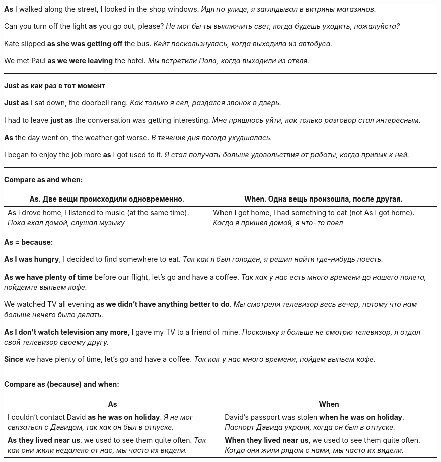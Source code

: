 __As__ I walked along the street, I looked in the shop windows. *Идя по улице, я заглядывал в витрины магазинов.*

Can you turn off the light __as__ you go out, please? *Не мог бы ты выключить свет, когда будешь уходить, пожалуйста?*

Kate slipped __as she was getting off__ the bus. *Кейт поскользнулась, когда выходила из автобуса.*

We met Paul __as we were leaving__ the hotel. *Мы встретили Пола, когда выходили из отеля.*

-----
__Just as как раз в тот момент__

__Just as__ I sat down, the doorbell rang. *Как только я сел, раздался звонок в дверь.*

I had to leave __just as__ the conversation was getting interesting. *Мне пришлось уйти, как только разговор стал интересным.*

__As__ the day went on, the weather got worse. *В течение дня погода ухудшалась.*

I began to enjoy the job more __as__ I got used to it. *Я стал получать больше удовольствия от работы, когда привык к ней.*

------
__Compare as and when:__

As. Две вещи происходили одновременно. | When. Одна вещь произошла, после другая.
---|---
As I drove home, I listened to music (at the same time). *Пока ехал домой, слушал музыку* | When I got home, I had something to eat (not As I got home). *Когда я пришел домой, я что-то поел*

__As = because:__

__As I was hungry__, I decided to find somewhere to eat. *Так как я был голоден, я решил найти где-нибудь поесть.*

__As we have plenty of time__ before our flight, let’s go and have a coffee. *Так как у нас есть много времени до нашего полета, пойдемте выпьем кофе.*

We watched TV all evening __as we didn’t have anything better to do__. *Мы смотрели телевизор весь вечер, потому что нам больше нечего было делать.*

__As I don’t watch television any more__, I gave my TV to a friend of mine. *Поскольку я больше не смотрю телевизор, я отдал свой телевизор своему другу.*

__Since__ we have plenty of time, let’s go and have a coffee. *Так как у нас много времени, пойдем выпьем кофе.*

-----
__Compare as (because) and when:__

As | When
---|---
I couldn’t contact David __as he was on holiday__. *Я не мог связаться с Дэвидом, так как он был в отпуске.* | David’s passport was stolen __when he was on holiday__. *Паспорт Дэвида украли, когда он был в отпуске.*
__As they lived near us__, we used to see them quite often. *Так как они жили недалеко от нас, мы часто их видели.*| __When they lived near us__, we used to see them quite often. *Когда они жили рядом с нами, мы часто их видели.*
